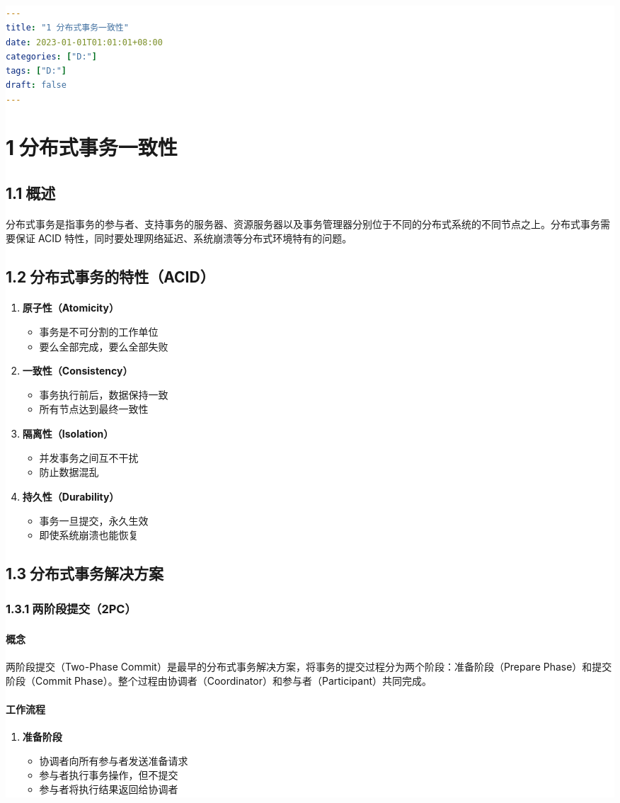 ```yaml
---
title: "1 分布式事务一致性"
date: 2023-01-01T01:01:01+08:00
categories: ["D:"]
tags: ["D:"]
draft: false
---
```

# 1 分布式事务一致性

## 1.1 概述

分布式事务是指事务的参与者、支持事务的服务器、资源服务器以及事务管理器分别位于不同的分布式系统的不同节点之上。分布式事务需要保证 ACID 特性，同时要处理网络延迟、系统崩溃等分布式环境特有的问题。

## 1.2 分布式事务的特性（ACID）

1. **原子性（Atomicity）**

   - 事务是不可分割的工作单位
   - 要么全部完成，要么全部失败

2. **一致性（Consistency）**

   - 事务执行前后，数据保持一致
   - 所有节点达到最终一致性

3. **隔离性（Isolation）**

   - 并发事务之间互不干扰
   - 防止数据混乱

4. **持久性（Durability）**
   - 事务一旦提交，永久生效
   - 即使系统崩溃也能恢复

## 1.3 分布式事务解决方案

### 1.3.1 两阶段提交（2PC）

#### 概念

两阶段提交（Two-Phase Commit）是最早的分布式事务解决方案，将事务的提交过程分为两个阶段：准备阶段（Prepare Phase）和提交阶段（Commit Phase）。整个过程由协调者（Coordinator）和参与者（Participant）共同完成。

#### 工作流程

1. **准备阶段**

   - 协调者向所有参与者发送准备请求
   - 参与者执行事务操作，但不提交
   - 参与者将执行结果返回给协调者
